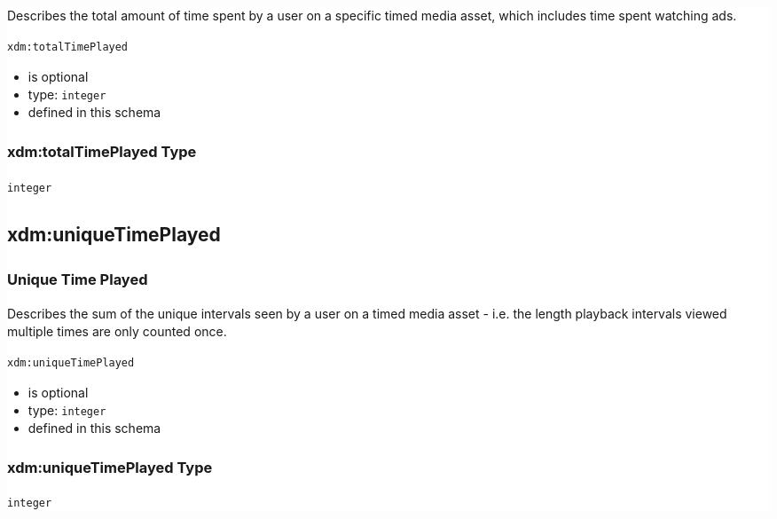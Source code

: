 Describes the total amount of time spent by a user on a specific timed media asset, which includes time spent watching ads.

`xdm:totalTimePlayed`
* is optional
* type: `integer`
* defined in this schema

### xdm:totalTimePlayed Type


`integer`






## xdm:uniqueTimePlayed
### Unique Time Played

Describes the sum of the unique intervals seen by a user on a timed media asset - i.e. the length playback intervals viewed multiple times are only counted once.

`xdm:uniqueTimePlayed`
* is optional
* type: `integer`
* defined in this schema

### xdm:uniqueTimePlayed Type


`integer`





